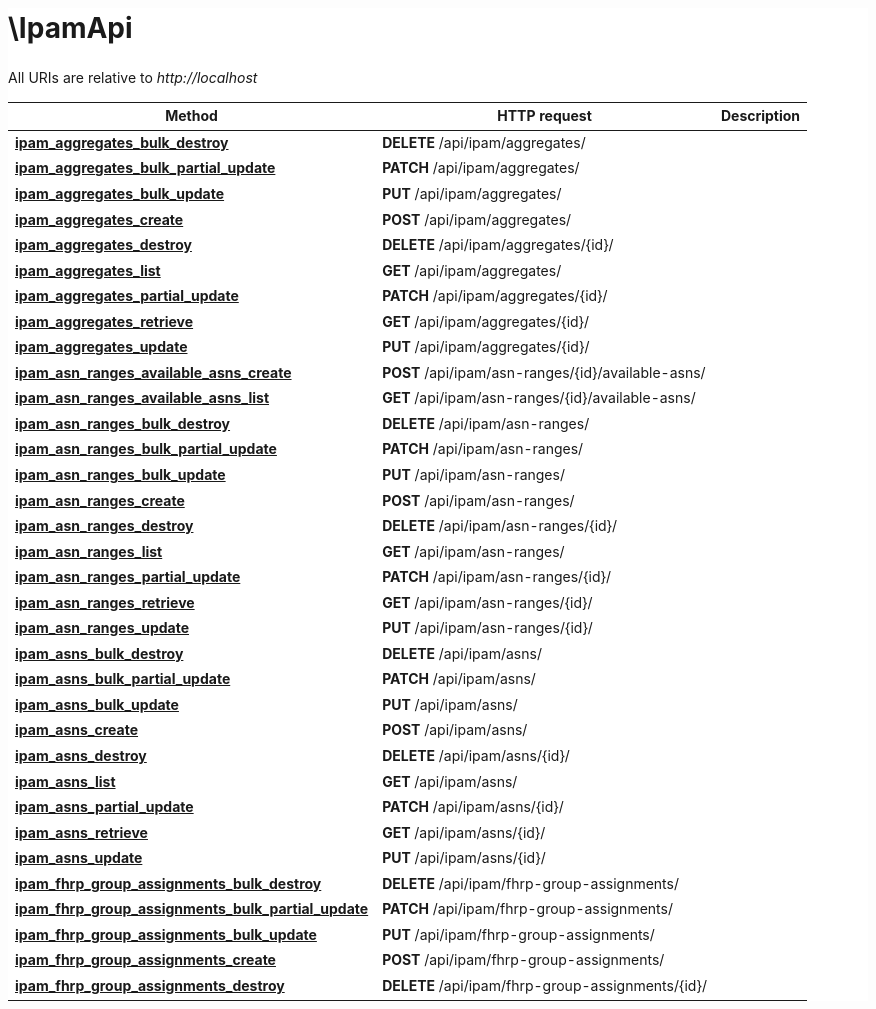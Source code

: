 # \IpamApi

All URIs are relative to *http://localhost*

Method | HTTP request | Description
------------- | ------------- | -------------
[**ipam_aggregates_bulk_destroy**](IpamApi.md#ipam_aggregates_bulk_destroy) | **DELETE** /api/ipam/aggregates/ | 
[**ipam_aggregates_bulk_partial_update**](IpamApi.md#ipam_aggregates_bulk_partial_update) | **PATCH** /api/ipam/aggregates/ | 
[**ipam_aggregates_bulk_update**](IpamApi.md#ipam_aggregates_bulk_update) | **PUT** /api/ipam/aggregates/ | 
[**ipam_aggregates_create**](IpamApi.md#ipam_aggregates_create) | **POST** /api/ipam/aggregates/ | 
[**ipam_aggregates_destroy**](IpamApi.md#ipam_aggregates_destroy) | **DELETE** /api/ipam/aggregates/{id}/ | 
[**ipam_aggregates_list**](IpamApi.md#ipam_aggregates_list) | **GET** /api/ipam/aggregates/ | 
[**ipam_aggregates_partial_update**](IpamApi.md#ipam_aggregates_partial_update) | **PATCH** /api/ipam/aggregates/{id}/ | 
[**ipam_aggregates_retrieve**](IpamApi.md#ipam_aggregates_retrieve) | **GET** /api/ipam/aggregates/{id}/ | 
[**ipam_aggregates_update**](IpamApi.md#ipam_aggregates_update) | **PUT** /api/ipam/aggregates/{id}/ | 
[**ipam_asn_ranges_available_asns_create**](IpamApi.md#ipam_asn_ranges_available_asns_create) | **POST** /api/ipam/asn-ranges/{id}/available-asns/ | 
[**ipam_asn_ranges_available_asns_list**](IpamApi.md#ipam_asn_ranges_available_asns_list) | **GET** /api/ipam/asn-ranges/{id}/available-asns/ | 
[**ipam_asn_ranges_bulk_destroy**](IpamApi.md#ipam_asn_ranges_bulk_destroy) | **DELETE** /api/ipam/asn-ranges/ | 
[**ipam_asn_ranges_bulk_partial_update**](IpamApi.md#ipam_asn_ranges_bulk_partial_update) | **PATCH** /api/ipam/asn-ranges/ | 
[**ipam_asn_ranges_bulk_update**](IpamApi.md#ipam_asn_ranges_bulk_update) | **PUT** /api/ipam/asn-ranges/ | 
[**ipam_asn_ranges_create**](IpamApi.md#ipam_asn_ranges_create) | **POST** /api/ipam/asn-ranges/ | 
[**ipam_asn_ranges_destroy**](IpamApi.md#ipam_asn_ranges_destroy) | **DELETE** /api/ipam/asn-ranges/{id}/ | 
[**ipam_asn_ranges_list**](IpamApi.md#ipam_asn_ranges_list) | **GET** /api/ipam/asn-ranges/ | 
[**ipam_asn_ranges_partial_update**](IpamApi.md#ipam_asn_ranges_partial_update) | **PATCH** /api/ipam/asn-ranges/{id}/ | 
[**ipam_asn_ranges_retrieve**](IpamApi.md#ipam_asn_ranges_retrieve) | **GET** /api/ipam/asn-ranges/{id}/ | 
[**ipam_asn_ranges_update**](IpamApi.md#ipam_asn_ranges_update) | **PUT** /api/ipam/asn-ranges/{id}/ | 
[**ipam_asns_bulk_destroy**](IpamApi.md#ipam_asns_bulk_destroy) | **DELETE** /api/ipam/asns/ | 
[**ipam_asns_bulk_partial_update**](IpamApi.md#ipam_asns_bulk_partial_update) | **PATCH** /api/ipam/asns/ | 
[**ipam_asns_bulk_update**](IpamApi.md#ipam_asns_bulk_update) | **PUT** /api/ipam/asns/ | 
[**ipam_asns_create**](IpamApi.md#ipam_asns_create) | **POST** /api/ipam/asns/ | 
[**ipam_asns_destroy**](IpamApi.md#ipam_asns_destroy) | **DELETE** /api/ipam/asns/{id}/ | 
[**ipam_asns_list**](IpamApi.md#ipam_asns_list) | **GET** /api/ipam/asns/ | 
[**ipam_asns_partial_update**](IpamApi.md#ipam_asns_partial_update) | **PATCH** /api/ipam/asns/{id}/ | 
[**ipam_asns_retrieve**](IpamApi.md#ipam_asns_retrieve) | **GET** /api/ipam/asns/{id}/ | 
[**ipam_asns_update**](IpamApi.md#ipam_asns_update) | **PUT** /api/ipam/asns/{id}/ | 
[**ipam_fhrp_group_assignments_bulk_destroy**](IpamApi.md#ipam_fhrp_group_assignments_bulk_destroy) | **DELETE** /api/ipam/fhrp-group-assignments/ | 
[**ipam_fhrp_group_assignments_bulk_partial_update**](IpamApi.md#ipam_fhrp_group_assignments_bulk_partial_update) | **PATCH** /api/ipam/fhrp-group-assignments/ | 
[**ipam_fhrp_group_assignments_bulk_update**](IpamApi.md#ipam_fhrp_group_assignments_bulk_update) | **PUT** /api/ipam/fhrp-group-assignments/ | 
[**ipam_fhrp_group_assignments_create**](IpamApi.md#ipam_fhrp_group_assignments_create) | **POST** /api/ipam/fhrp-group-assignments/ | 
[**ipam_fhrp_group_assignments_destroy**](IpamApi.md#ipam_fhrp_group_assignments_destroy) | **DELETE** /api/ipam/fhrp-group-assignments/{id}/ | 